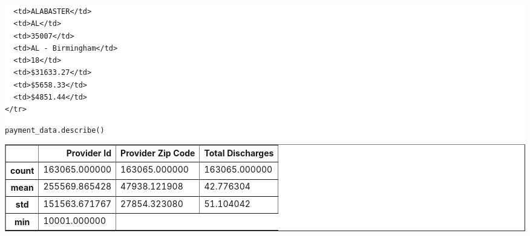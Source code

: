       <td>ALABASTER</td>
      <td>AL</td>
      <td>35007</td>
      <td>AL - Birmingham</td>
      <td>18</td>
      <td>$31633.27</td>
      <td>$5658.33</td>
      <td>$4851.44</td>
    </tr>
  </tbody>
</table>
</div>




```python
payment_data.describe()
```




<div>
<style scoped>
    .dataframe tbody tr th:only-of-type {
        vertical-align: middle;
    }

    .dataframe tbody tr th {
        vertical-align: top;
    }

    .dataframe thead th {
        text-align: right;
    }
</style>
<table border="1" class="dataframe">
  <thead>
    <tr style="text-align: right;">
      <th></th>
      <th>Provider Id</th>
      <th>Provider Zip Code</th>
      <th>Total Discharges</th>
    </tr>
  </thead>
  <tbody>
    <tr>
      <th>count</th>
      <td>163065.000000</td>
      <td>163065.000000</td>
      <td>163065.000000</td>
    </tr>
    <tr>
      <th>mean</th>
      <td>255569.865428</td>
      <td>47938.121908</td>
      <td>42.776304</td>
    </tr>
    <tr>
      <th>std</th>
      <td>151563.671767</td>
      <td>27854.323080</td>
      <td>51.104042</td>
    </tr>
    <tr>
      <th>min</th>
      <td>10001.000000</td>